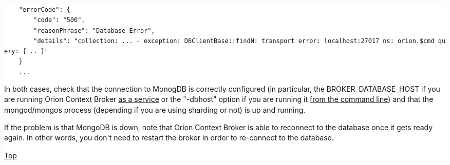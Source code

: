 ```
    "errorCode": {
        "code": "500",
        "reasonPhrase": "Database Error",
        "details": "collection: ... - exception: DBClientBase::findN: transport error: localhost:27017 ns: orion.$cmd query: { .. }"
    }
    ...

```

In both cases, check that the connection to MonogDB is correctly
configured (in particular, the BROKER\_DATABASE\_HOST if you are running
Orion Context Broker [as a service](../../../README.md#as-system-service) or
the "-dbhost" option if you are running it [from the command
line](cli.md)) and that the mongod/mongos
process (depending if you are using sharding or not) is up and running.

If the problem is that MongoDB is down, note that Orion Context Broker
is able to reconnect to the database once it gets ready again. In other
words, you don't need to restart the broker in order to re-connect to
the database.

[Top](#top)

